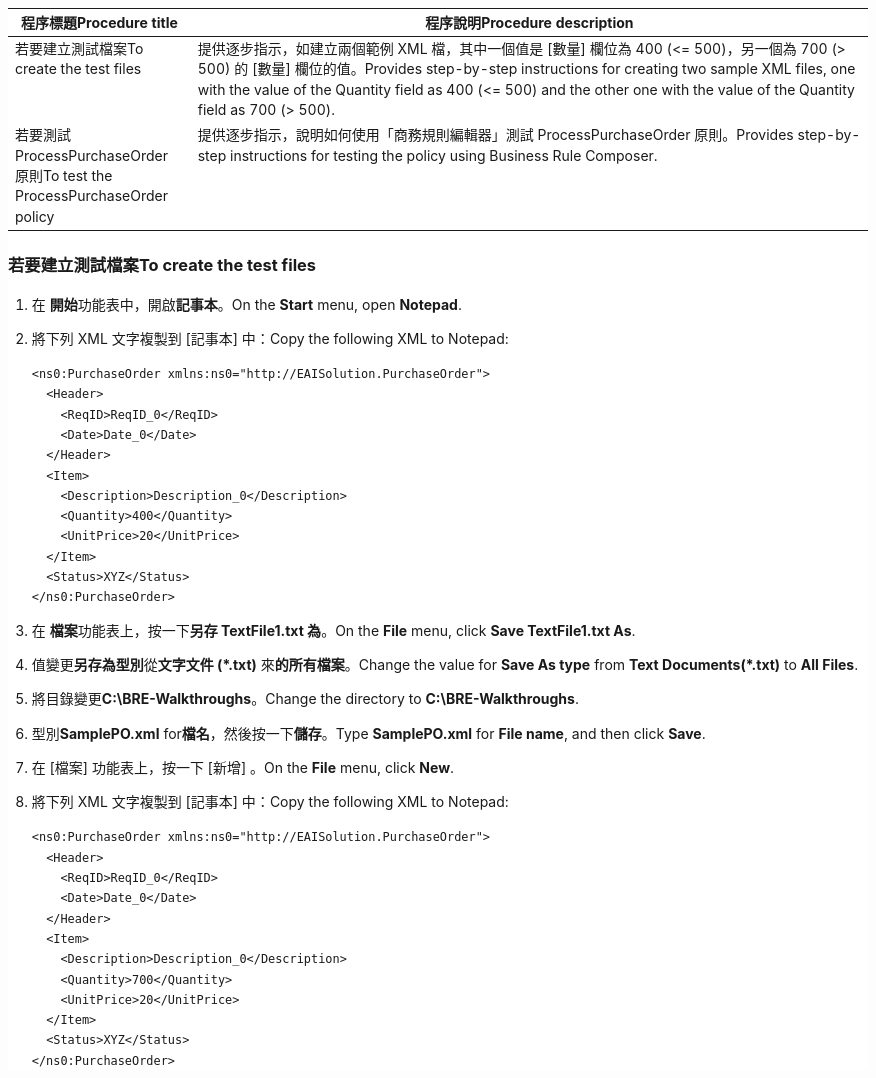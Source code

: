 |<span data-ttu-id="ef5b4-108">程序標題</span><span class="sxs-lookup"><span data-stu-id="ef5b4-108">Procedure title</span></span>|<span data-ttu-id="ef5b4-109">程序說明</span><span class="sxs-lookup"><span data-stu-id="ef5b4-109">Procedure description</span></span>|  
|---------------------|---------------------------|  
|<span data-ttu-id="ef5b4-110">若要建立測試檔案</span><span class="sxs-lookup"><span data-stu-id="ef5b4-110">To create the test files</span></span>|<span data-ttu-id="ef5b4-111">提供逐步指示，如建立兩個範例 XML 檔，其中一個值是 [數量] 欄位為 400 (\<= 500)，另一個為 700 (> 500) 的 [數量] 欄位的值。</span><span class="sxs-lookup"><span data-stu-id="ef5b4-111">Provides step-by-step instructions for creating two sample XML files, one with the value of the Quantity field as 400 (\<= 500) and the other one with the value of the Quantity field as 700 (> 500).</span></span>|  
|<span data-ttu-id="ef5b4-112">若要測試 ProcessPurchaseOrder 原則</span><span class="sxs-lookup"><span data-stu-id="ef5b4-112">To test the ProcessPurchaseOrder policy</span></span>|<span data-ttu-id="ef5b4-113">提供逐步指示，說明如何使用「商務規則編輯器」測試 ProcessPurchaseOrder 原則。</span><span class="sxs-lookup"><span data-stu-id="ef5b4-113">Provides step-by-step instructions for testing the policy using Business Rule Composer.</span></span>|  

### <a name="to-create-the-test-files"></a><span data-ttu-id="ef5b4-114">若要建立測試檔案</span><span class="sxs-lookup"><span data-stu-id="ef5b4-114">To create the test files</span></span>  

1.  <span data-ttu-id="ef5b4-115">在 **開始**功能表中，開啟**記事本**。</span><span class="sxs-lookup"><span data-stu-id="ef5b4-115">On the **Start** menu, open **Notepad**.</span></span>  

2.  <span data-ttu-id="ef5b4-116">將下列 XML 文字複製到 [記事本] 中：</span><span class="sxs-lookup"><span data-stu-id="ef5b4-116">Copy the following XML to Notepad:</span></span>  

    ```  
    <ns0:PurchaseOrder xmlns:ns0="http://EAISolution.PurchaseOrder">  
      <Header>  
        <ReqID>ReqID_0</ReqID>  
        <Date>Date_0</Date>  
      </Header>  
      <Item>  
        <Description>Description_0</Description>  
        <Quantity>400</Quantity>  
        <UnitPrice>20</UnitPrice>  
      </Item>  
      <Status>XYZ</Status>  
    </ns0:PurchaseOrder>    
    ```  

3.  <span data-ttu-id="ef5b4-117">在 **檔案**功能表上，按一下**另存 TextFile1.txt 為**。</span><span class="sxs-lookup"><span data-stu-id="ef5b4-117">On the **File** menu, click **Save TextFile1.txt As**.</span></span>  

4.  <span data-ttu-id="ef5b4-118">值變更**另存為型別**從**文字文件 (\*.txt)** 來**的所有檔案**。</span><span class="sxs-lookup"><span data-stu-id="ef5b4-118">Change the value for **Save As type** from **Text Documents(\*.txt)** to **All Files**.</span></span>  

5.  <span data-ttu-id="ef5b4-119">將目錄變更**C:\BRE-Walkthroughs**。</span><span class="sxs-lookup"><span data-stu-id="ef5b4-119">Change the directory to **C:\BRE-Walkthroughs**.</span></span>  

6.  <span data-ttu-id="ef5b4-120">型別**SamplePO.xml** for**檔名**，然後按一下**儲存**。</span><span class="sxs-lookup"><span data-stu-id="ef5b4-120">Type **SamplePO.xml** for **File name**, and then click **Save**.</span></span>  

7.  <span data-ttu-id="ef5b4-121">在 [檔案]  功能表上，按一下 [新增] 。</span><span class="sxs-lookup"><span data-stu-id="ef5b4-121">On the **File** menu, click **New**.</span></span>  

8.  <span data-ttu-id="ef5b4-122">將下列 XML 文字複製到 [記事本] 中：</span><span class="sxs-lookup"><span data-stu-id="ef5b4-122">Copy the following XML to Notepad:</span></span>  

    ```  
    <ns0:PurchaseOrder xmlns:ns0="http://EAISolution.PurchaseOrder">  
      <Header>  
        <ReqID>ReqID_0</ReqID>  
        <Date>Date_0</Date>  
      </Header>  
      <Item>  
        <Description>Description_0</Description>  
        <Quantity>700</Quantity>  
        <UnitPrice>20</UnitPrice>  
      </Item>  
      <Status>XYZ</Status>  
    </ns0:PurchaseOrder>   
    ```  
